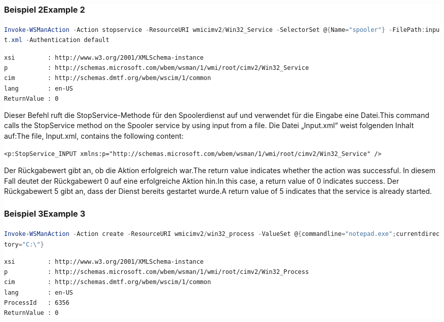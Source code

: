 ### <span data-ttu-id="39c03-118">Beispiel 2</span><span class="sxs-lookup"><span data-stu-id="39c03-118">Example 2</span></span>

```powershell
Invoke-WSManAction -Action stopservice -ResourceURI wmicimv2/Win32_Service -SelectorSet @{Name="spooler"} -FilePath:input.xml -Authentication default
```

```Output
xsi         : http://www.w3.org/2001/XMLSchema-instance
p           : http://schemas.microsoft.com/wbem/wsman/1/wmi/root/cimv2/Win32_Service
cim         : http://schemas.dmtf.org/wbem/wscim/1/common
lang        : en-US
ReturnValue : 0
```

<span data-ttu-id="39c03-119">Dieser Befehl ruft die StopService-Methode für den Spoolerdienst auf und verwendet für die Eingabe eine Datei.</span><span class="sxs-lookup"><span data-stu-id="39c03-119">This command calls the StopService method on the Spooler service by using input from a file.</span></span>
<span data-ttu-id="39c03-120">Die Datei „Input.xml“ weist folgenden Inhalt auf:</span><span class="sxs-lookup"><span data-stu-id="39c03-120">The file, Input.xml, contains the following content:</span></span>

`<p:StopService_INPUT xmlns:p="http://schemas.microsoft.com/wbem/wsman/1/wmi/root/cimv2/Win32_Service" />`

<span data-ttu-id="39c03-121">Der Rückgabewert gibt an, ob die Aktion erfolgreich war.</span><span class="sxs-lookup"><span data-stu-id="39c03-121">The return value indicates whether the action was successful.</span></span>
<span data-ttu-id="39c03-122">In diesem Fall deutet der Rückgabewert 0 auf eine erfolgreiche Aktion hin.</span><span class="sxs-lookup"><span data-stu-id="39c03-122">In this case, a return value of 0 indicates success.</span></span>
<span data-ttu-id="39c03-123">Der Rückgabewert 5 gibt an, dass der Dienst bereits gestartet wurde.</span><span class="sxs-lookup"><span data-stu-id="39c03-123">A return value of 5 indicates that the service is already started.</span></span>

### <span data-ttu-id="39c03-124">Beispiel 3</span><span class="sxs-lookup"><span data-stu-id="39c03-124">Example 3</span></span>

```powershell
Invoke-WSManAction -Action create -ResourceURI wmicimv2/win32_process -ValueSet @{commandline="notepad.exe";currentdirectory="C:\"}
```

```Output
xsi         : http://www.w3.org/2001/XMLSchema-instance
p           : http://schemas.microsoft.com/wbem/wsman/1/wmi/root/cimv2/Win32_Process
cim         : http://schemas.dmtf.org/wbem/wscim/1/common
lang        : en-US
ProcessId   : 6356
ReturnValue : 0
```

